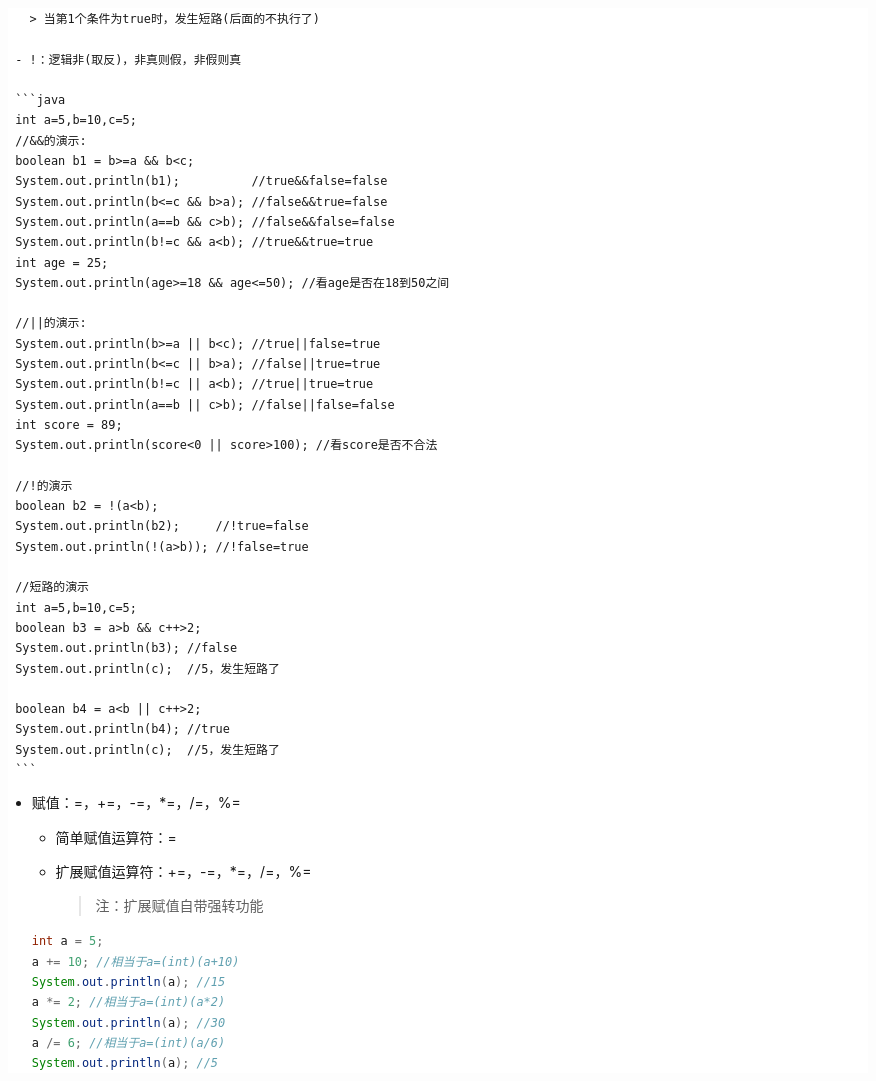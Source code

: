        > 当第1个条件为true时，发生短路(后面的不执行了)

     - !：逻辑非(取反)，非真则假，非假则真

     ```java
     int a=5,b=10,c=5;
     //&&的演示:
     boolean b1 = b>=a && b<c;
     System.out.println(b1);          //true&&false=false
     System.out.println(b<=c && b>a); //false&&true=false
     System.out.println(a==b && c>b); //false&&false=false
     System.out.println(b!=c && a<b); //true&&true=true
     int age = 25;
     System.out.println(age>=18 && age<=50); //看age是否在18到50之间
     
     //||的演示:
     System.out.println(b>=a || b<c); //true||false=true
     System.out.println(b<=c || b>a); //false||true=true
     System.out.println(b!=c || a<b); //true||true=true
     System.out.println(a==b || c>b); //false||false=false
     int score = 89;
     System.out.println(score<0 || score>100); //看score是否不合法
     
     //!的演示
     boolean b2 = !(a<b);
     System.out.println(b2);     //!true=false
     System.out.println(!(a>b)); //!false=true
     
     //短路的演示
     int a=5,b=10,c=5;
     boolean b3 = a>b && c++>2;
     System.out.println(b3); //false
     System.out.println(c);  //5，发生短路了
     
     boolean b4 = a<b || c++>2;
     System.out.println(b4); //true
     System.out.println(c);  //5，发生短路了
     ```

   - 赋值：=，+=，-=，*=，/=，%=

     - 简单赋值运算符：=

     - 扩展赋值运算符：+=，-=，*=，/=，%=

       > 注：扩展赋值自带强转功能

     ```java
     int a = 5;
     a += 10; //相当于a=(int)(a+10)
     System.out.println(a); //15
     a *= 2; //相当于a=(int)(a*2)
     System.out.println(a); //30
     a /= 6; //相当于a=(int)(a/6)
     System.out.println(a); //5
     